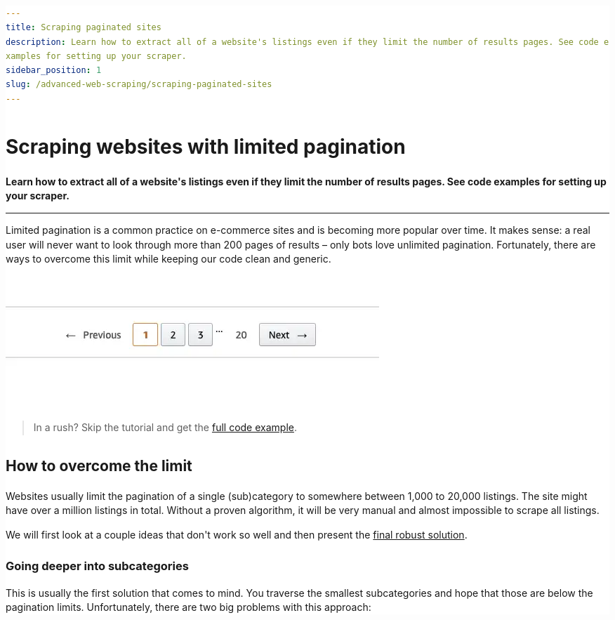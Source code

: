```yaml
---
title: Scraping paginated sites
description: Learn how to extract all of a website's listings even if they limit the number of results pages. See code examples for setting up your scraper.
sidebar_position: 1
slug: /advanced-web-scraping/scraping-paginated-sites
---
```


# Scraping websites with limited pagination

**Learn how to extract all of a website's listings even if they limit the number of results pages. See code examples for setting up your scraper.**

---

Limited pagination is a common practice on e-commerce sites and is becoming more popular over time. It makes sense: a real user will never want to look through more than 200 pages of results – only bots love unlimited pagination. Fortunately, there are ways to overcome this limit while keeping our code clean and generic.

![Pagination in on Google search results page](./images/pagination.webp)

> In a rush? Skip the tutorial and get the [full code example](https://github.com/metalwarrior665/apify-utils/tree/master/examples/crawler-with-filters).

## [](#how-to-overcome-the-limit) How to overcome the limit

Websites usually limit the pagination of a single (sub)category to somewhere between 1,000 to 20,000 listings. The site might have over a million listings in total. Without a proven algorithm, it will be very manual and almost impossible to scrape all listings.

We will first look at a couple ideas that don't work so well and then present the [final robust solution](#using-filter-ranges).

### [](#going-deeper-into-subcategories) Going deeper into subcategories

This is usually the first solution that comes to mind. You traverse the smallest subcategories and hope that those are below the pagination limits. Unfortunately, there are two big problems with this approach:
